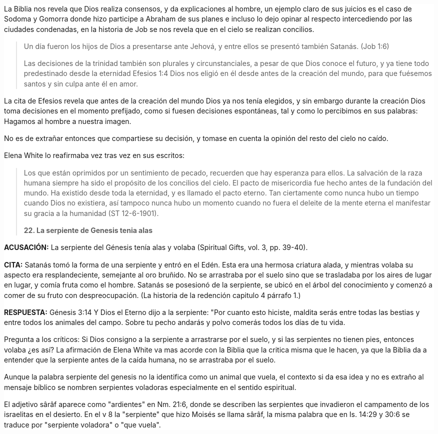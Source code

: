  La Biblia nos revela que Dios realiza consensos, y da explicaciones al hombre, un ejemplo claro de sus juicios es el caso de Sodoma y Gomorra donde hizo participe a Abraham de sus planes e incluso lo dejo opinar al respecto intercediendo por las ciudades condenadas, en la historia de Job se nos revela que en el cielo se realizan concilios.

 
>  Un día fueron los hijos de Dios a presentarse ante Jehová, y entre ellos se presentó también Satanás. (Job 1:6)
> 
>   Las decisiones de la trinidad también son plurales y circunstanciales, a pesar de que Dios conoce el futuro, y ya tiene todo predestinado desde la eternidad Efesios 1:4 Dios nos eligió en él desde antes de la creación del mundo, para que fuésemos santos y sin culpa ante él en amor.

 La cita de Efesios revela que antes de la creación del mundo Dios ya nos tenía elegidos, y sin embargo durante la creación Dios toma decisiones en el momento prefijado, como si fuesen decisiones espontáneas, tal y como lo percibimos en sus palabras: Hagamos al hombre a nuestra imagen.

 No es de extrañar entonces que compartiese su decisión, y tomase en cuenta la opinión del resto del cielo no caído.

 Elena White lo reafirmaba vez tras vez en sus escritos:

 
>  Los que están oprimidos por un sentimiento de pecado, recuerden que hay esperanza para ellos. La salvación de la raza humana siempre ha sido el propósito de los concilios del cielo. El pacto de misericordia fue hecho antes de la fundación del mundo. Ha existido desde toda la eternidad, y es llamado el pacto eterno. Tan ciertamente como nunca hubo un tiempo cuando Dios no existiera, así tampoco nunca hubo un momento cuando no fuera el deleite de la mente eterna el manifestar su gracia a la humanidad (ST 12-6-1901).
> 
>   **22. La serpiente de Genesis tenia alas**

 **ACUSACIÓN:** La serpiente del Génesis tenía alas y volaba (Spiritual Gifts, vol. 3, pp. 39-40).

 **CITA:** Satanás tomó la forma de una serpiente y entró en el Edén. Esta era una hermosa criatura alada, y mientras volaba su aspecto era resplandeciente, semejante al oro bruñido. No se arrastraba por el suelo sino que se trasladaba por los aires de lugar en lugar, y comía fruta como el hombre. Satanás se posesionó de la serpiente, se ubicó en el árbol del conocimiento y comenzó a comer de su fruto con despreocupación. (La historia de la redención capitulo 4 párrafo 1.)

 **RESPUESTA:** Génesis 3:14 Y Dios el Eterno dijo a la serpiente: "Por cuanto esto hiciste, maldita serás entre todas las bestias y entre todos los animales del campo. Sobre tu pecho andarás y polvo comerás todos los días de tu vida.

 Pregunta a los críticos: Si Dios consigno a la serpiente a arrastrarse por el suelo, y si las serpientes no tienen pies, entonces volaba ¿es así? La afirmación de Elena White va mas acorde con la Biblia que la critica misma que le hacen, ya que la Biblia da a entender que la serpiente antes de la caída humana, no se arrastraba por el suelo.

 Aunque la palabra serpiente del genesis no la identifica como un animal que vuela, el contexto si da esa idea y no es extraño al mensaje bíblico se nombren serpientes voladoras especialmente en el sentido espiritual.

 El adjetivo sârâf aparece como "ardientes" en Nm. 21:6, donde se describen las serpientes que invadieron el campamento de los israelitas en el desierto. En el v 8 la "serpiente" que hizo Moisés se llama sârâf, la misma palabra que en Is. 14:29 y 30:6 se traduce por "serpiente voladora" o "que vuela".
